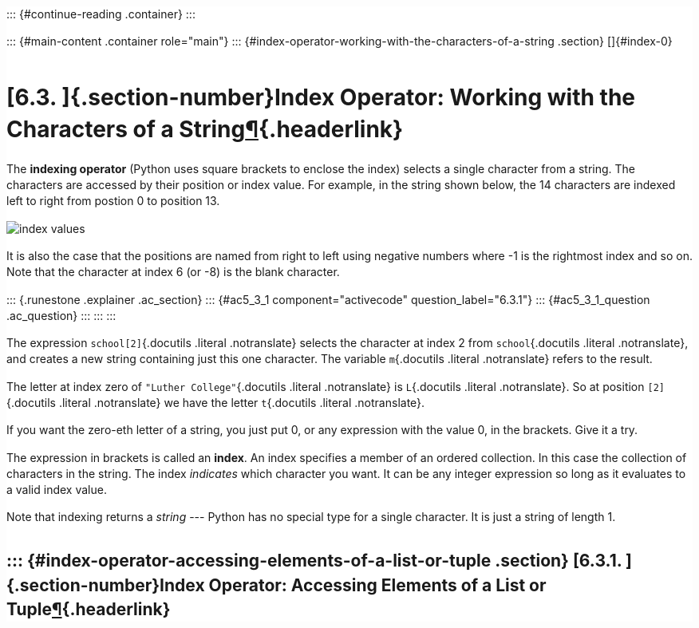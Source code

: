 ::: {#continue-reading .container}
:::

::: {#main-content .container role="main"}
::: {#index-operator-working-with-the-characters-of-a-string .section}
[]{#index-0}

[6.3. ]{.section-number}Index Operator: Working with the Characters of a String[¶](#index-operator-working-with-the-characters-of-a-string "Permalink to this heading"){.headerlink}
====================================================================================================================================================================================

The **indexing operator** (Python uses square brackets to enclose the
index) selects a single character from a string. The characters are
accessed by their position or index value. For example, in the string
shown below, the 14 characters are indexed left to right from postion 0
to position 13.

![index values](../_images/indexvalues.png)

It is also the case that the positions are named from right to left
using negative numbers where -1 is the rightmost index and so on. Note
that the character at index 6 (or -8) is the blank character.

::: {.runestone .explainer .ac_section}
::: {#ac5_3_1 component="activecode" question_label="6.3.1"}
::: {#ac5_3_1_question .ac_question}
:::
:::
:::

The expression `school[2]`{.docutils .literal .notranslate} selects the
character at index 2 from `school`{.docutils .literal .notranslate}, and
creates a new string containing just this one character. The variable
`m`{.docutils .literal .notranslate} refers to the result.

The letter at index zero of `"Luther College"`{.docutils .literal
.notranslate} is `L`{.docutils .literal .notranslate}. So at position
`[2]`{.docutils .literal .notranslate} we have the letter `t`{.docutils
.literal .notranslate}.

If you want the zero-eth letter of a string, you just put 0, or any
expression with the value 0, in the brackets. Give it a try.

The expression in brackets is called an **index**. An index specifies a
member of an ordered collection. In this case the collection of
characters in the string. The index *indicates* which character you
want. It can be any integer expression so long as it evaluates to a
valid index value.

Note that indexing returns a *string* --- Python has no special type for
a single character. It is just a string of length 1.

::: {#index-operator-accessing-elements-of-a-list-or-tuple .section}
[6.3.1. ]{.section-number}Index Operator: Accessing Elements of a List or Tuple[¶](#index-operator-accessing-elements-of-a-list-or-tuple "Permalink to this heading"){.headerlink}
----------------------------------------------------------------------------------------------------------------------------------------------------------------------------------
